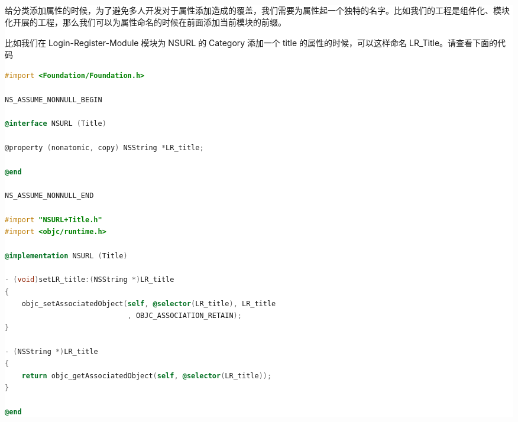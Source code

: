 
给分类添加属性的时候，为了避免多人开发对于属性添加造成的覆盖，我们需要为属性起一个独特的名字。比如我们的工程是组件化、模块化开展的工程，那么我们可以为属性命名的时候在前面添加当前模块的前缀。

比如我们在 Login-Register-Module 模块为 NSURL 的 Category 添加一个 title 的属性的时候，可以这样命名 LR_Title。请查看下面的代码

```Objective-c
#import <Foundation/Foundation.h>

NS_ASSUME_NONNULL_BEGIN

@interface NSURL (Title)

@property (nonatomic, copy) NSString *LR_title;

@end

NS_ASSUME_NONNULL_END

#import "NSURL+Title.h"
#import <objc/runtime.h>

@implementation NSURL (Title)

- (void)setLR_title:(NSString *)LR_title
{
    objc_setAssociatedObject(self, @selector(LR_title), LR_title
                             , OBJC_ASSOCIATION_RETAIN);
}

- (NSString *)LR_title
{
    return objc_getAssociatedObject(self, @selector(LR_title));
}

@end

```

 




